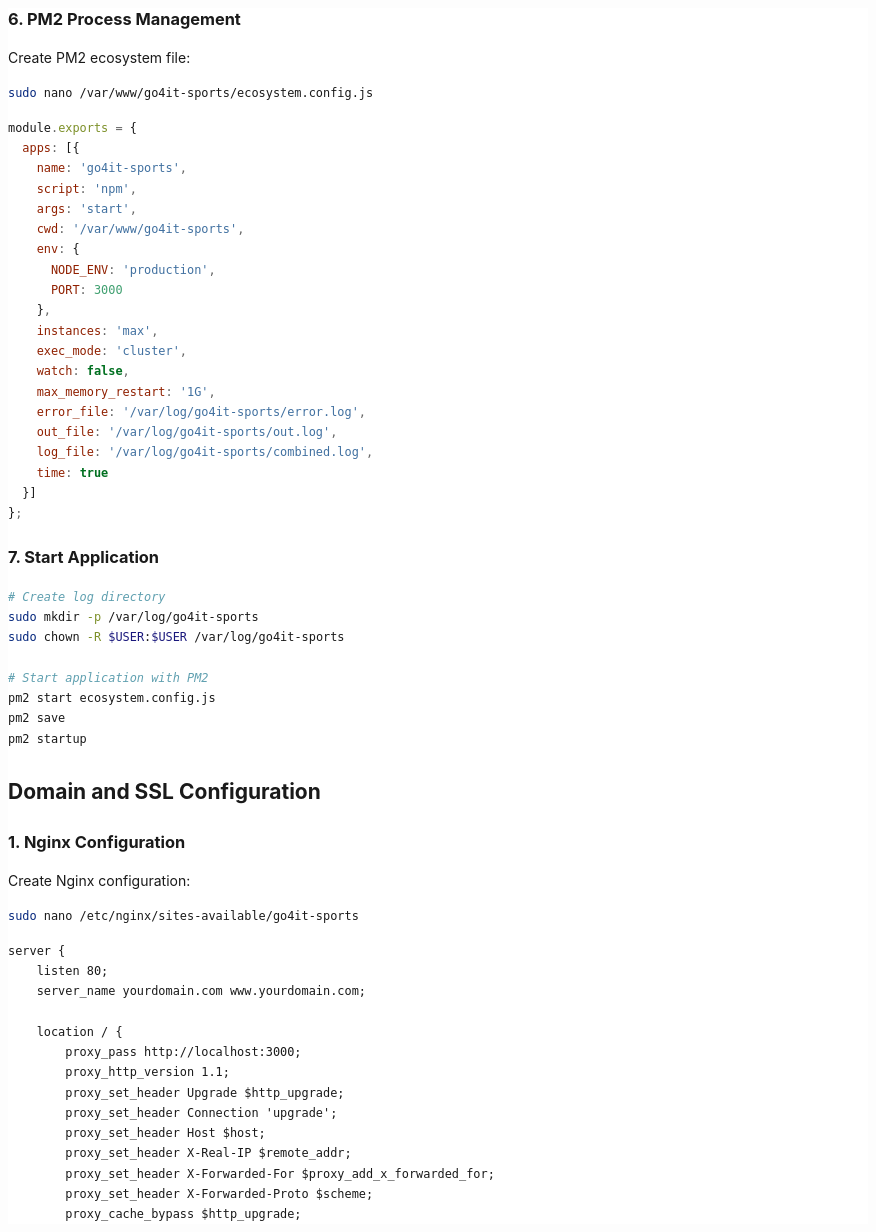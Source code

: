 ### 6. PM2 Process Management
Create PM2 ecosystem file:
```bash
sudo nano /var/www/go4it-sports/ecosystem.config.js
```

```javascript
module.exports = {
  apps: [{
    name: 'go4it-sports',
    script: 'npm',
    args: 'start',
    cwd: '/var/www/go4it-sports',
    env: {
      NODE_ENV: 'production',
      PORT: 3000
    },
    instances: 'max',
    exec_mode: 'cluster',
    watch: false,
    max_memory_restart: '1G',
    error_file: '/var/log/go4it-sports/error.log',
    out_file: '/var/log/go4it-sports/out.log',
    log_file: '/var/log/go4it-sports/combined.log',
    time: true
  }]
};
```

### 7. Start Application
```bash
# Create log directory
sudo mkdir -p /var/log/go4it-sports
sudo chown -R $USER:$USER /var/log/go4it-sports

# Start application with PM2
pm2 start ecosystem.config.js
pm2 save
pm2 startup
```

## Domain and SSL Configuration

### 1. Nginx Configuration
Create Nginx configuration:
```bash
sudo nano /etc/nginx/sites-available/go4it-sports
```

```nginx
server {
    listen 80;
    server_name yourdomain.com www.yourdomain.com;
    
    location / {
        proxy_pass http://localhost:3000;
        proxy_http_version 1.1;
        proxy_set_header Upgrade $http_upgrade;
        proxy_set_header Connection 'upgrade';
        proxy_set_header Host $host;
        proxy_set_header X-Real-IP $remote_addr;
        proxy_set_header X-Forwarded-For $proxy_add_x_forwarded_for;
        proxy_set_header X-Forwarded-Proto $scheme;
        proxy_cache_bypass $http_upgrade;
```